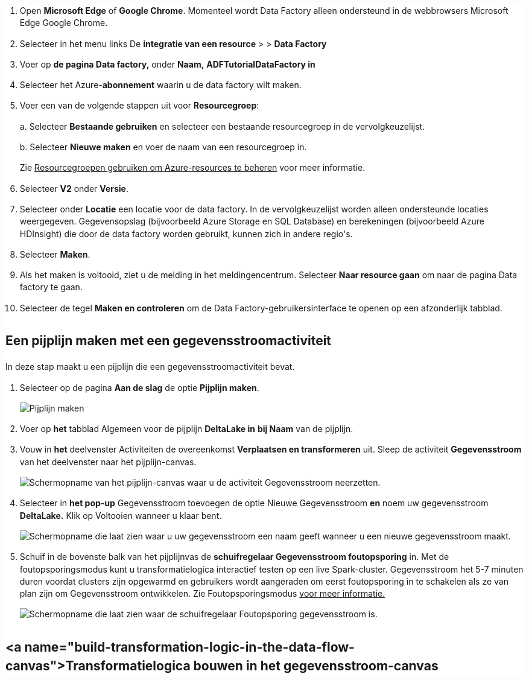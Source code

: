1. Open **Microsoft Edge** of **Google Chrome**. Momenteel wordt Data Factory alleen ondersteund in de webbrowsers Microsoft Edge Google Chrome.
1. Selecteer in het menu links De **integratie van een resource**  >    >  **Data Factory**
1. Voer op **de pagina Data factory,** onder **Naam,** **ADFTutorialDataFactory in**
1. Selecteer het Azure-**abonnement** waarin u de data factory wilt maken.
1. Voer een van de volgende stappen uit voor **Resourcegroep**:

    a. Selecteer **Bestaande gebruiken** en selecteer een bestaande resourcegroep in de vervolgkeuzelijst.

    b. Selecteer **Nieuwe maken** en voer de naam van een resourcegroep in. 
         
    Zie [Resourcegroepen gebruiken om Azure-resources te beheren](../azure-resource-manager/management/overview.md) voor meer informatie. 
1. Selecteer **V2** onder **Versie**.
1. Selecteer onder **Locatie** een locatie voor de data factory. In de vervolgkeuzelijst worden alleen ondersteunde locaties weergegeven. Gegevensopslag (bijvoorbeeld Azure Storage en SQL Database) en berekeningen (bijvoorbeeld Azure HDInsight) die door de data factory worden gebruikt, kunnen zich in andere regio's.
1. Selecteer **Maken**.
1. Als het maken is voltooid, ziet u de melding in het meldingencentrum. Selecteer **Naar resource gaan** om naar de pagina Data factory te gaan.
1. Selecteer de tegel **Maken en controleren** om de Data Factory-gebruikersinterface te openen op een afzonderlijk tabblad.

## <a name="create-a-pipeline-with-a-data-flow-activity"></a>Een pijplijn maken met een gegevensstroomactiviteit

In deze stap maakt u een pijplijn die een gegevensstroomactiviteit bevat.

1. Selecteer op de pagina **Aan de slag** de optie **Pijplijn maken**.

   ![Pijplijn maken](./media/doc-common-process/get-started-page.png)

1. Voer op **het** tabblad Algemeen voor de pijplijn **DeltaLake in** **bij Naam** van de pijplijn.
1. Vouw in **het** deelvenster Activiteiten de overeenkomst **Verplaatsen en transformeren** uit. Sleep de activiteit **Gegevensstroom** van het deelvenster naar het pijplijn-canvas.

    ![Schermopname van het pijplijn-canvas waar u de activiteit Gegevensstroom neerzetten.](media/tutorial-data-flow/activity1.png)
1. Selecteer in **het pop-up** Gegevensstroom toevoegen de optie Nieuwe Gegevensstroom **en** noem uw gegevensstroom **DeltaLake.** Klik op Voltooien wanneer u klaar bent.

    ![Schermopname die laat zien waar u uw gegevensstroom een naam geeft wanneer u een nieuwe gegevensstroom maakt.](media/tutorial-data-flow/activity2.png)
1. Schuif in de bovenste balk van het pijplijnvas de **schuifregelaar Gegevensstroom foutopsporing** in. Met de foutopsporingsmodus kunt u transformatielogica interactief testen op een live Spark-cluster. Gegevensstroom het 5-7 minuten duren voordat clusters zijn opgewarmd en gebruikers wordt aangeraden om eerst foutopsporing in te schakelen als ze van plan zijn om Gegevensstroom ontwikkelen. Zie Foutopsporingsmodus [voor meer informatie.](concepts-data-flow-debug-mode.md)

    ![Schermopname die laat zien waar de schuifregelaar Foutopsporing gegevensstroom is.](media/tutorial-data-flow/dataflow1.png)

## <a name="build-transformation-logic-in-the-data-flow-canvas&quot;></a>Transformatielogica bouwen in het gegevensstroom-canvas
